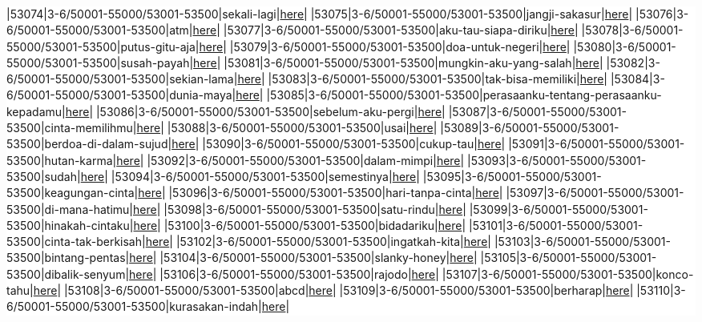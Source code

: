 |53074|3-6/50001-55000/53001-53500|sekali-lagi|[here](https://cdn.jsdelivr.net/gh/guitarchord/cc3-6/50001-55000/53001-53500/sekali-lagi.webp)|
|53075|3-6/50001-55000/53001-53500|jangji-sakasur|[here](https://cdn.jsdelivr.net/gh/guitarchord/cc3-6/50001-55000/53001-53500/jangji-sakasur.webp)|
|53076|3-6/50001-55000/53001-53500|atm|[here](https://cdn.jsdelivr.net/gh/guitarchord/cc3-6/50001-55000/53001-53500/atm.webp)|
|53077|3-6/50001-55000/53001-53500|aku-tau-siapa-diriku|[here](https://cdn.jsdelivr.net/gh/guitarchord/cc3-6/50001-55000/53001-53500/aku-tau-siapa-diriku.webp)|
|53078|3-6/50001-55000/53001-53500|putus-gitu-aja|[here](https://cdn.jsdelivr.net/gh/guitarchord/cc3-6/50001-55000/53001-53500/putus-gitu-aja.webp)|
|53079|3-6/50001-55000/53001-53500|doa-untuk-negeri|[here](https://cdn.jsdelivr.net/gh/guitarchord/cc3-6/50001-55000/53001-53500/doa-untuk-negeri.webp)|
|53080|3-6/50001-55000/53001-53500|susah-payah|[here](https://cdn.jsdelivr.net/gh/guitarchord/cc3-6/50001-55000/53001-53500/susah-payah.webp)|
|53081|3-6/50001-55000/53001-53500|mungkin-aku-yang-salah|[here](https://cdn.jsdelivr.net/gh/guitarchord/cc3-6/50001-55000/53001-53500/mungkin-aku-yang-salah.webp)|
|53082|3-6/50001-55000/53001-53500|sekian-lama|[here](https://cdn.jsdelivr.net/gh/guitarchord/cc3-6/50001-55000/53001-53500/sekian-lama.webp)|
|53083|3-6/50001-55000/53001-53500|tak-bisa-memiliki|[here](https://cdn.jsdelivr.net/gh/guitarchord/cc3-6/50001-55000/53001-53500/tak-bisa-memiliki.webp)|
|53084|3-6/50001-55000/53001-53500|dunia-maya|[here](https://cdn.jsdelivr.net/gh/guitarchord/cc3-6/50001-55000/53001-53500/dunia-maya.webp)|
|53085|3-6/50001-55000/53001-53500|perasaanku-tentang-perasaanku-kepadamu|[here](https://cdn.jsdelivr.net/gh/guitarchord/cc3-6/50001-55000/53001-53500/perasaanku-tentang-perasaanku-kepadamu.webp)|
|53086|3-6/50001-55000/53001-53500|sebelum-aku-pergi|[here](https://cdn.jsdelivr.net/gh/guitarchord/cc3-6/50001-55000/53001-53500/sebelum-aku-pergi.webp)|
|53087|3-6/50001-55000/53001-53500|cinta-memilihmu|[here](https://cdn.jsdelivr.net/gh/guitarchord/cc3-6/50001-55000/53001-53500/cinta-memilihmu.webp)|
|53088|3-6/50001-55000/53001-53500|usai|[here](https://cdn.jsdelivr.net/gh/guitarchord/cc3-6/50001-55000/53001-53500/usai.webp)|
|53089|3-6/50001-55000/53001-53500|berdoa-di-dalam-sujud|[here](https://cdn.jsdelivr.net/gh/guitarchord/cc3-6/50001-55000/53001-53500/berdoa-di-dalam-sujud.webp)|
|53090|3-6/50001-55000/53001-53500|cukup-tau|[here](https://cdn.jsdelivr.net/gh/guitarchord/cc3-6/50001-55000/53001-53500/cukup-tau.webp)|
|53091|3-6/50001-55000/53001-53500|hutan-karma|[here](https://cdn.jsdelivr.net/gh/guitarchord/cc3-6/50001-55000/53001-53500/hutan-karma.webp)|
|53092|3-6/50001-55000/53001-53500|dalam-mimpi|[here](https://cdn.jsdelivr.net/gh/guitarchord/cc3-6/50001-55000/53001-53500/dalam-mimpi.webp)|
|53093|3-6/50001-55000/53001-53500|sudah|[here](https://cdn.jsdelivr.net/gh/guitarchord/cc3-6/50001-55000/53001-53500/sudah.webp)|
|53094|3-6/50001-55000/53001-53500|semestinya|[here](https://cdn.jsdelivr.net/gh/guitarchord/cc3-6/50001-55000/53001-53500/semestinya.webp)|
|53095|3-6/50001-55000/53001-53500|keagungan-cinta|[here](https://cdn.jsdelivr.net/gh/guitarchord/cc3-6/50001-55000/53001-53500/keagungan-cinta.webp)|
|53096|3-6/50001-55000/53001-53500|hari-tanpa-cinta|[here](https://cdn.jsdelivr.net/gh/guitarchord/cc3-6/50001-55000/53001-53500/hari-tanpa-cinta.webp)|
|53097|3-6/50001-55000/53001-53500|di-mana-hatimu|[here](https://cdn.jsdelivr.net/gh/guitarchord/cc3-6/50001-55000/53001-53500/di-mana-hatimu.webp)|
|53098|3-6/50001-55000/53001-53500|satu-rindu|[here](https://cdn.jsdelivr.net/gh/guitarchord/cc3-6/50001-55000/53001-53500/satu-rindu.webp)|
|53099|3-6/50001-55000/53001-53500|hinakah-cintaku|[here](https://cdn.jsdelivr.net/gh/guitarchord/cc3-6/50001-55000/53001-53500/hinakah-cintaku.webp)|
|53100|3-6/50001-55000/53001-53500|bidadariku|[here](https://cdn.jsdelivr.net/gh/guitarchord/cc3-6/50001-55000/53001-53500/bidadariku.webp)|
|53101|3-6/50001-55000/53001-53500|cinta-tak-berkisah|[here](https://cdn.jsdelivr.net/gh/guitarchord/cc3-6/50001-55000/53001-53500/cinta-tak-berkisah.webp)|
|53102|3-6/50001-55000/53001-53500|ingatkah-kita|[here](https://cdn.jsdelivr.net/gh/guitarchord/cc3-6/50001-55000/53001-53500/ingatkah-kita.webp)|
|53103|3-6/50001-55000/53001-53500|bintang-pentas|[here](https://cdn.jsdelivr.net/gh/guitarchord/cc3-6/50001-55000/53001-53500/bintang-pentas.webp)|
|53104|3-6/50001-55000/53001-53500|slanky-honey|[here](https://cdn.jsdelivr.net/gh/guitarchord/cc3-6/50001-55000/53001-53500/slanky-honey.webp)|
|53105|3-6/50001-55000/53001-53500|dibalik-senyum|[here](https://cdn.jsdelivr.net/gh/guitarchord/cc3-6/50001-55000/53001-53500/dibalik-senyum.webp)|
|53106|3-6/50001-55000/53001-53500|rajodo|[here](https://cdn.jsdelivr.net/gh/guitarchord/cc3-6/50001-55000/53001-53500/rajodo.webp)|
|53107|3-6/50001-55000/53001-53500|konco-tahu|[here](https://cdn.jsdelivr.net/gh/guitarchord/cc3-6/50001-55000/53001-53500/konco-tahu.webp)|
|53108|3-6/50001-55000/53001-53500|abcd|[here](https://cdn.jsdelivr.net/gh/guitarchord/cc3-6/50001-55000/53001-53500/abcd.webp)|
|53109|3-6/50001-55000/53001-53500|berharap|[here](https://cdn.jsdelivr.net/gh/guitarchord/cc3-6/50001-55000/53001-53500/berharap.webp)|
|53110|3-6/50001-55000/53001-53500|kurasakan-indah|[here](https://cdn.jsdelivr.net/gh/guitarchord/cc3-6/50001-55000/53001-53500/kurasakan-indah.webp)|
